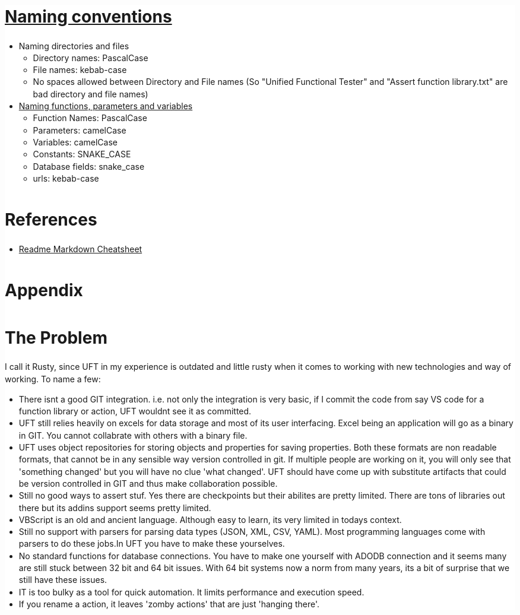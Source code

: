 
# [Naming conventions](https://medium.com/better-programming/string-case-styles-camel-pascal-snake-and-kebab-case-981407998841)
* Naming directories and files
    * Directory names: PascalCase
    * File names: kebab-case
    * No spaces allowed between Directory and File names (So "Unified Functional Tester" and "Assert function library.txt" are bad directory and file names)
* [Naming functions, parameters and variables](https://docs.microsoft.com/en-us/dotnet/visual-basic/programming-guide/program-structure/naming-conventions)
    * Function Names: PascalCase 
    * Parameters: camelCase
    * Variables: camelCase
    * Constants: SNAKE_CASE
    * Database fields: snake_case
    * urls: kebab-case
# References
 - [Readme Markdown Cheatsheet](https://github.com/adam-p/markdown-here/wiki/Markdown-Cheatsheet#tables)

# Appendix

# The Problem
I call it Rusty, since UFT in my experience is outdated and little rusty when it comes to working with new technologies  and way of working. To name a few:
- There isnt a good GIT integration. i.e. not only the integration is very basic, if I commit the code from say VS code for a function library or action, UFT wouldnt see it as committed.
- UFT still relies heavily on excels for data storage and most of its user interfacing. Excel being an application will go as a binary in GIT. You cannot collabrate with others with a binary file. 
- UFT uses object repositories for storing objects and properties for saving properties. Both these formats are non readable formats, that cannot be in any sensible way version controlled in git. If multiple people are working on it, you will only see that 'something changed' but you will have no clue 'what changed'. UFT should have come up with substitute artifacts that could be version controlled in GIT and thus make collaboration possible.
- Still no good ways to assert stuf. Yes there are checkpoints but their abilites are pretty limited. There are tons of libraries out there but its addins support seems pretty limited.
- VBScript is an old and ancient language. Although easy to learn, its very limited in todays context. 
- Still no support with parsers for parsing data types (JSON, XML, CSV, YAML). Most programming languages come with parsers to do these jobs.In UFT you have to make these yourselves.
- No standard functions for database connections. You have to make one yourself with ADODB connection and it seems many are still stuck between 32 bit and 64 bit issues. With 64 bit systems now a norm from many years, its a bit of surprise that we still have these issues.
- IT is too bulky as a tool for quick automation. It limits performance and execution speed. 
- If you rename a action, it leaves 'zomby actions' that are just 'hanging there'. 
